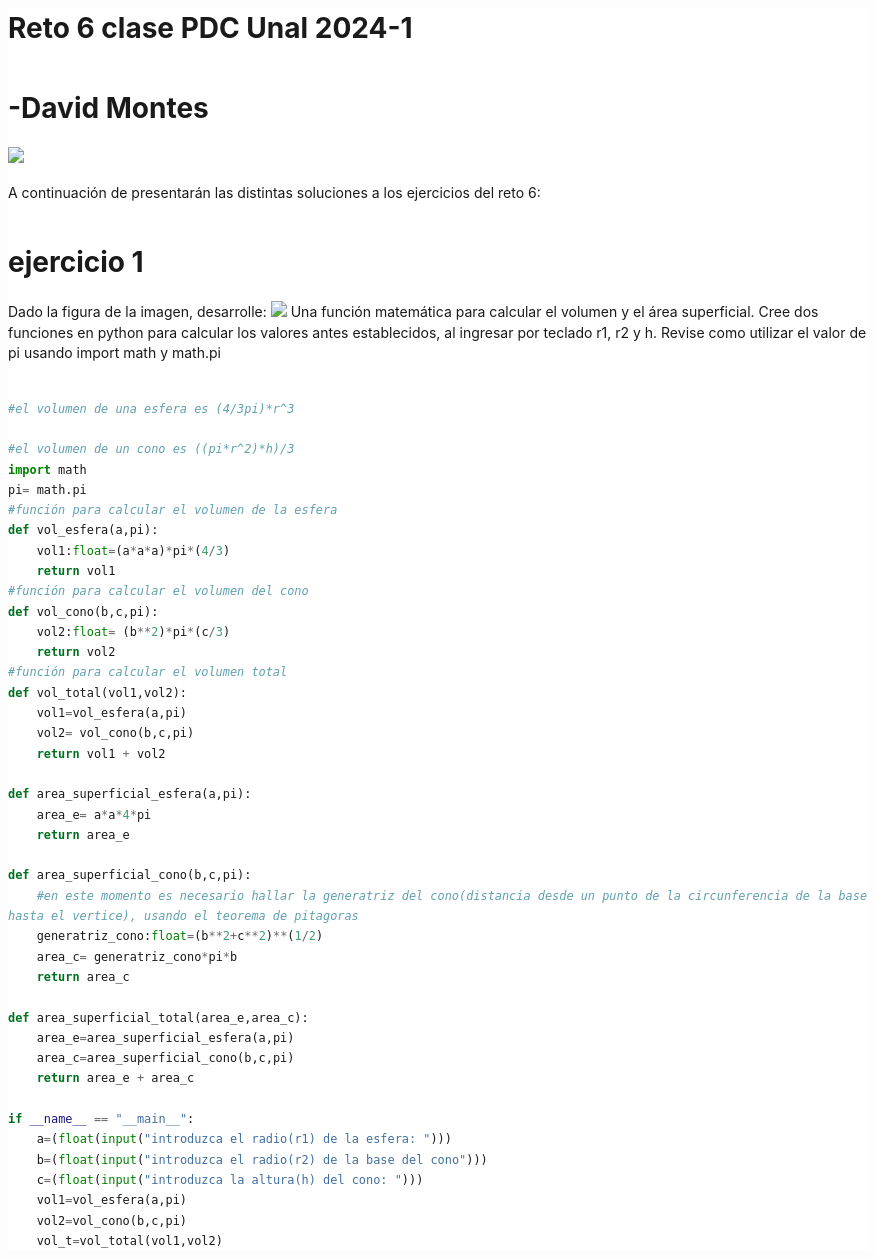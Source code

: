 # Reto 6 clase PDC Unal 2024-1

# -David Montes
![](https://camo.githubusercontent.com/5fd7ce01fb5d6b1b0f28e966746c12564183a0b92cd65725ea6a9be4bd23f996/68747470733a2f2f692e706f7374696d672e63632f486b4d6464534e772f6572726f722d3431382e706e67)


A continuación de presentarán las distintas soluciones a los ejercicios del reto 6:
 
# ejercicio 1
Dado la figura de la imagen, desarrolle:
![](https://camo.githubusercontent.com/100b4565370665cb6dc8eeb57a662a10739043ee88c469412805f701539f370b/68747470733a2f2f692e706f7374696d672e63632f465276436d7078782f696d6167652e706e67)
Una función matemática para calcular el volumen y el área superficial.
Cree dos funciones en python para calcular los valores antes establecidos, al ingresar por teclado r1, r2 y h.
Revise como utilizar el valor de pi usando import math y math.pi

```python

#el volumen de una esfera es (4/3pi)*r^3

#el volumen de un cono es ((pi*r^2)*h)/3
import math
pi= math.pi
#función para calcular el volumen de la esfera
def vol_esfera(a,pi):
    vol1:float=(a*a*a)*pi*(4/3)
    return vol1
#función para calcular el volumen del cono
def vol_cono(b,c,pi):
    vol2:float= (b**2)*pi*(c/3)
    return vol2
#función para calcular el volumen total
def vol_total(vol1,vol2):
    vol1=vol_esfera(a,pi)
    vol2= vol_cono(b,c,pi)
    return vol1 + vol2

def area_superficial_esfera(a,pi):
    area_e= a*a*4*pi
    return area_e

def area_superficial_cono(b,c,pi):
    #en este momento es necesario hallar la generatriz del cono(distancia desde un punto de la circunferencia de la base hasta el vertice), usando el teorema de pitagoras
    generatriz_cono:float=(b**2+c**2)**(1/2)
    area_c= generatriz_cono*pi*b
    return area_c

def area_superficial_total(area_e,area_c):
    area_e=area_superficial_esfera(a,pi)
    area_c=area_superficial_cono(b,c,pi)
    return area_e + area_c

if __name__ == "__main__":
    a=(float(input("introduzca el radio(r1) de la esfera: ")))
    b=(float(input("introduzca el radio(r2) de la base del cono")))
    c=(float(input("introduzca la altura(h) del cono: ")))
    vol1=vol_esfera(a,pi)
    vol2=vol_cono(b,c,pi)
    vol_t=vol_total(vol1,vol2)
```